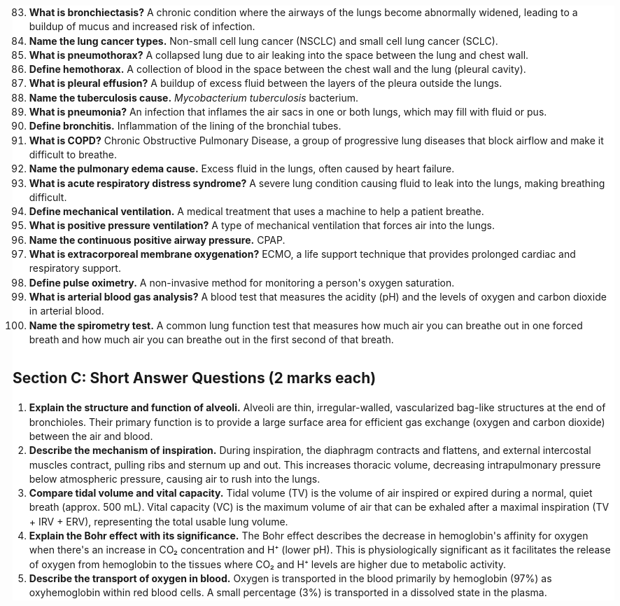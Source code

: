 83. **What is bronchiectasis?**
    A chronic condition where the airways of the lungs become abnormally widened, leading to a buildup of mucus and increased risk of infection.
84. **Name the lung cancer types.**
    Non-small cell lung cancer (NSCLC) and small cell lung cancer (SCLC).
85. **What is pneumothorax?**
    A collapsed lung due to air leaking into the space between the lung and chest wall.
86. **Define hemothorax.**
    A collection of blood in the space between the chest wall and the lung (pleural cavity).
87. **What is pleural effusion?**
    A buildup of excess fluid between the layers of the pleura outside the lungs.
88. **Name the tuberculosis cause.**
    *Mycobacterium tuberculosis* bacterium.
89. **What is pneumonia?**
    An infection that inflames the air sacs in one or both lungs, which may fill with fluid or pus.
90. **Define bronchitis.**
    Inflammation of the lining of the bronchial tubes.
91. **What is COPD?**
    Chronic Obstructive Pulmonary Disease, a group of progressive lung diseases that block airflow and make it difficult to breathe.
92. **Name the pulmonary edema cause.**
    Excess fluid in the lungs, often caused by heart failure.
93. **What is acute respiratory distress syndrome?**
    A severe lung condition causing fluid to leak into the lungs, making breathing difficult.
94. **Define mechanical ventilation.**
    A medical treatment that uses a machine to help a patient breathe.
95. **What is positive pressure ventilation?**
    A type of mechanical ventilation that forces air into the lungs.
96. **Name the continuous positive airway pressure.**
    CPAP.
97. **What is extracorporeal membrane oxygenation?**
    ECMO, a life support technique that provides prolonged cardiac and respiratory support.
98. **Define pulse oximetry.**
    A non-invasive method for monitoring a person's oxygen saturation.
99. **What is arterial blood gas analysis?**
    A blood test that measures the acidity (pH) and the levels of oxygen and carbon dioxide in arterial blood.
100. **Name the spirometry test.**
    A common lung function test that measures how much air you can breathe out in one forced breath and how much air you can breathe out in the first second of that breath.

## Section C: Short Answer Questions (2 marks each)

1.  **Explain the structure and function of alveoli.**
    Alveoli are thin, irregular-walled, vascularized bag-like structures at the end of bronchioles. Their primary function is to provide a large surface area for efficient gas exchange (oxygen and carbon dioxide) between the air and blood.
2.  **Describe the mechanism of inspiration.**
    During inspiration, the diaphragm contracts and flattens, and external intercostal muscles contract, pulling ribs and sternum up and out. This increases thoracic volume, decreasing intrapulmonary pressure below atmospheric pressure, causing air to rush into the lungs.
3.  **Compare tidal volume and vital capacity.**
    Tidal volume (TV) is the volume of air inspired or expired during a normal, quiet breath (approx. 500 mL). Vital capacity (VC) is the maximum volume of air that can be exhaled after a maximal inspiration (TV + IRV + ERV), representing the total usable lung volume.
4.  **Explain the Bohr effect with its significance.**
    The Bohr effect describes the decrease in hemoglobin's affinity for oxygen when there's an increase in CO₂ concentration and H⁺ (lower pH). This is physiologically significant as it facilitates the release of oxygen from hemoglobin to the tissues where CO₂ and H⁺ levels are higher due to metabolic activity.
5.  **Describe the transport of oxygen in blood.**
    Oxygen is transported in the blood primarily by hemoglobin (97%) as oxyhemoglobin within red blood cells. A small percentage (3%) is transported in a dissolved state in the plasma.